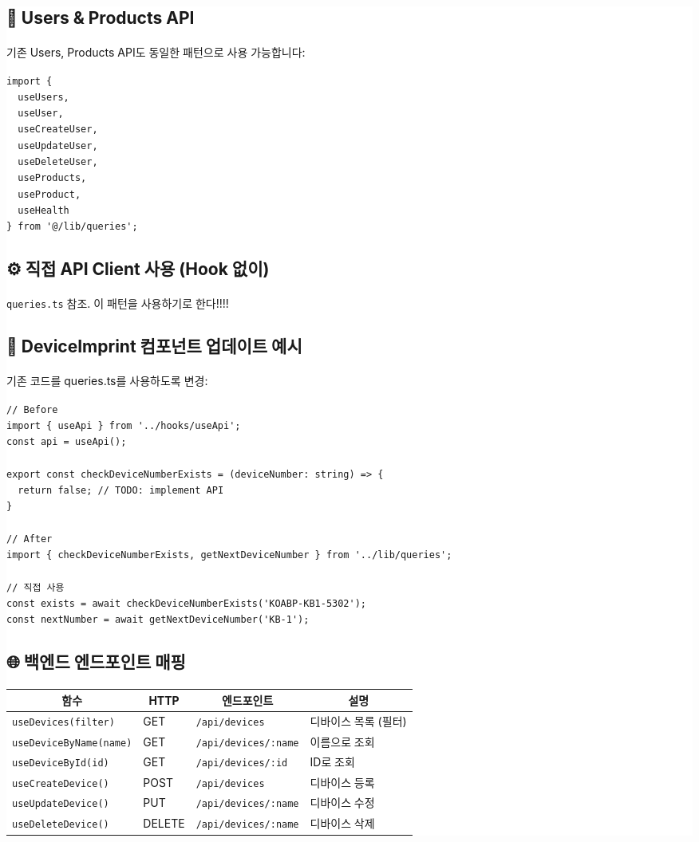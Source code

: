 ## 🔗 Users & Products API

기존 Users, Products API도 동일한 패턴으로 사용 가능합니다:

```tsx
import {
  useUsers,
  useUser,
  useCreateUser,
  useUpdateUser,
  useDeleteUser,
  useProducts,
  useProduct,
  useHealth
} from '@/lib/queries';
```

## ⚙️ 직접 API Client 사용 (Hook 없이)

`queries.ts` 참조. 이 패턴을 사용하기로 한다!!!!

## 🎨 DeviceImprint 컴포넌트 업데이트 예시

기존 코드를 queries.ts를 사용하도록 변경:

```tsx
// Before
import { useApi } from '../hooks/useApi';
const api = useApi();

export const checkDeviceNumberExists = (deviceNumber: string) => {
  return false; // TODO: implement API
}

// After
import { checkDeviceNumberExists, getNextDeviceNumber } from '../lib/queries';

// 직접 사용
const exists = await checkDeviceNumberExists('KOABP-KB1-5302');
const nextNumber = await getNextDeviceNumber('KB-1');
```

## 🌐 백엔드 엔드포인트 매핑

| 함수 | HTTP | 엔드포인트 | 설명 |
|------|------|-----------|------|
| `useDevices(filter)` | GET | `/api/devices` | 디바이스 목록 (필터) |
| `useDeviceByName(name)` | GET | `/api/devices/:name` | 이름으로 조회 |
| `useDeviceById(id)` | GET | `/api/devices/:id` | ID로 조회 |
| `useCreateDevice()` | POST | `/api/devices` | 디바이스 등록 |
| `useUpdateDevice()` | PUT | `/api/devices/:name` | 디바이스 수정 |
| `useDeleteDevice()` | DELETE | `/api/devices/:name` | 디바이스 삭제 |
